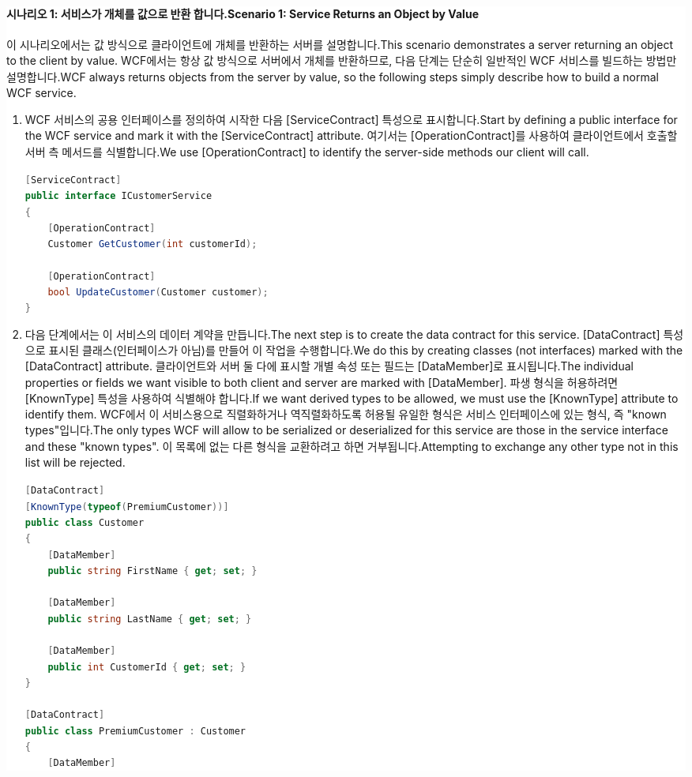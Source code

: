#### <a name="scenario-1-service-returns-an-object-by-value"></a><span data-ttu-id="46b44-279">시나리오 1: 서비스가 개체를 값으로 반환 합니다.</span><span class="sxs-lookup"><span data-stu-id="46b44-279">Scenario 1: Service Returns an Object by Value</span></span>  
 <span data-ttu-id="46b44-280">이 시나리오에서는 값 방식으로 클라이언트에 개체를 반환하는 서버를 설명합니다.</span><span class="sxs-lookup"><span data-stu-id="46b44-280">This scenario demonstrates a server returning an object to the client by value.</span></span> <span data-ttu-id="46b44-281">WCF에서는 항상 값 방식으로 서버에서 개체를 반환하므로, 다음 단계는 단순히 일반적인 WCF 서비스를 빌드하는 방법만 설명합니다.</span><span class="sxs-lookup"><span data-stu-id="46b44-281">WCF always returns objects from the server by value, so the following steps simply describe how to build a normal WCF service.</span></span>  
  
1. <span data-ttu-id="46b44-282">WCF 서비스의 공용 인터페이스를 정의하여 시작한 다음 [ServiceContract] 특성으로 표시합니다.</span><span class="sxs-lookup"><span data-stu-id="46b44-282">Start by defining a public interface for the WCF service and mark it with the [ServiceContract] attribute.</span></span> <span data-ttu-id="46b44-283">여기서는 [OperationContract]를 사용하여 클라이언트에서 호출할 서버 측 메서드를 식별합니다.</span><span class="sxs-lookup"><span data-stu-id="46b44-283">We use [OperationContract] to identify the server-side methods our client will call.</span></span>  
  
   ```csharp
   [ServiceContract]  
   public interface ICustomerService  
   {  
       [OperationContract]  
       Customer GetCustomer(int customerId);  
  
       [OperationContract]  
       bool UpdateCustomer(Customer customer);  
   }  
   ```  
  
2. <span data-ttu-id="46b44-284">다음 단계에서는 이 서비스의 데이터 계약을 만듭니다.</span><span class="sxs-lookup"><span data-stu-id="46b44-284">The next step is to create the data contract for this service.</span></span> <span data-ttu-id="46b44-285">[DataContract] 특성으로 표시된 클래스(인터페이스가 아님)를 만들어 이 작업을 수행합니다.</span><span class="sxs-lookup"><span data-stu-id="46b44-285">We do this by creating classes (not interfaces) marked with the [DataContract] attribute.</span></span> <span data-ttu-id="46b44-286">클라이언트와 서버 둘 다에 표시할 개별 속성 또는 필드는 [DataMember]로 표시됩니다.</span><span class="sxs-lookup"><span data-stu-id="46b44-286">The individual properties or fields we want visible to both client and server are marked with [DataMember].</span></span> <span data-ttu-id="46b44-287">파생 형식을 허용하려면 [KnownType] 특성을 사용하여 식별해야 합니다.</span><span class="sxs-lookup"><span data-stu-id="46b44-287">If we want derived types to be allowed, we must use the [KnownType] attribute to identify them.</span></span> <span data-ttu-id="46b44-288">WCF에서 이 서비스용으로 직렬화하거나 역직렬화하도록 허용될 유일한 형식은 서비스 인터페이스에 있는 형식, 즉 "known types"입니다.</span><span class="sxs-lookup"><span data-stu-id="46b44-288">The only types WCF will allow to be serialized or deserialized for this service are those in the service interface and these "known types".</span></span> <span data-ttu-id="46b44-289">이 목록에 없는 다른 형식을 교환하려고 하면 거부됩니다.</span><span class="sxs-lookup"><span data-stu-id="46b44-289">Attempting to exchange any other type not in this list will be rejected.</span></span>  
  
   ```csharp
   [DataContract]  
   [KnownType(typeof(PremiumCustomer))]  
   public class Customer  
   {  
       [DataMember]  
       public string FirstName { get; set; }  
  
       [DataMember]  
       public string LastName { get; set; }  
  
       [DataMember]  
       public int CustomerId { get; set; }  
   }  
  
   [DataContract]  
   public class PremiumCustomer : Customer   
   {  
       [DataMember]  
   ```